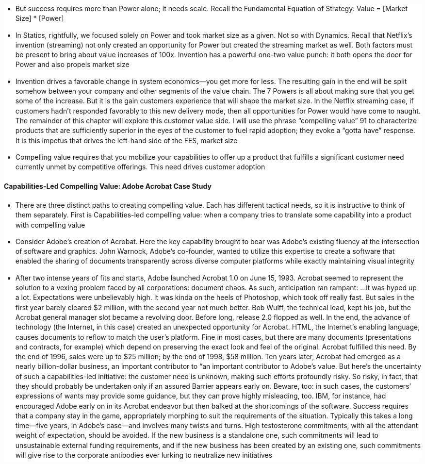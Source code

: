 + But success requires more than Power alone; it needs scale. Recall the Fundamental Equation of Strategy: Value = [Market Size] * [Power]

+ In Statics, rightfully, we focused solely on Power and took market size as a given. Not so with Dynamics. Recall that Netflix’s invention (streaming) not only created an opportunity for Power but created the streaming market as well. Both factors must be present to bring about value increases of 100x. Invention has a powerful one-two value punch: it both opens the door for Power and also propels market size

+ Invention drives a favorable change in system economics—you get more for less. The resulting gain in the end will be split somehow between your company and other segments of the value chain. The 7 Powers is all about making sure that you get some of the increase. But it is the gain customers experience that will shape the market size. In the Netflix streaming case, if customers hadn’t responded favorably to this new delivery mode, then all opportunities for Power would have come to naught. The remainder of this chapter will explore this customer value side. I will use the phrase “compelling value” 91 to characterize products that are sufficiently superior in the eyes of the customer to fuel rapid adoption; they evoke a “gotta have” response. It is this impetus that drives the left-hand side of the FES, market size

+ Compelling value requires that you mobilize your capabilities to offer up a product that fulfills a significant customer need currently unmet by competitive offerings. This need drives customer adoption

####  Capabilities-Led Compelling Value: Adobe Acrobat Case Study

+ There are three distinct paths to creating compelling value. Each has different tactical needs, so it is instructive to think of them separately. First is Capabilities-led compelling value: when a company tries to translate some capability into a product with compelling value

+ Consider Adobe’s creation of Acrobat. Here the key capability brought to bear was Adobe’s existing fluency at the intersection of software and graphics. John Warnock, Adobe’s co-founder, wanted to utilize this expertise to create a software that enabled the sharing of documents transparently across diverse computer platforms while exactly maintaining visual integrity

+ After two intense years of fits and starts, Adobe launched Acrobat 1.0 on June 15, 1993. Acrobat seemed to represent the solution to a vexing problem faced by all corporations: document chaos. As such, anticipation ran rampant: …it was hyped up a lot. Expectations were unbelievably high. It was kinda on the heels of Photoshop, which took off really fast. But sales in the first year barely cleared $2 million, with the second year not much better. Bob Wulff, the technical lead, kept his job, but the Acrobat general manager slot became a revolving door. Before long, release 2.0 flopped as well. In the end, the advance of technology (the Internet, in this case) created an unexpected opportunity for Acrobat. HTML, the Internet’s enabling language, causes documents to reflow to match the user’s platform. Fine in most cases, but there are many documents (presentations and contracts, for example) which depend on preserving the exact look and feel of the original. Acrobat fulfilled this need. By the end of 1996, sales were up to $25 million; by the end of 1998, $58 million. Ten years later, Acrobat had emerged as a nearly billion-dollar business, an important contributor to “an important contributor to Adobe’s value. But here’s the uncertainty of such a capabilities-led initiative: the customer need is unknown, making such efforts profoundly risky. So risky, in fact, that they should probably be undertaken only if an assured Barrier appears early on. Beware, too: in such cases, the customers’ expressions of wants may provide some guidance, but they can prove highly misleading, too. IBM, for instance, had encouraged Adobe early on in its Acrobat endeavor but then balked at the shortcomings of the software. Success requires that a company stay in the game, appropriately morphing to suit the requirements of the situation. Typically this takes a long time—five years, in Adobe’s case—and involves many twists and turns. High testosterone commitments, with all the attendant weight of expectation, should be avoided. If the new business is a standalone one, such commitments will lead to unsustainable external funding requirements, and if the new business has been created by an existing one, such commitments will give rise to the corporate antibodies ever lurking to neutralize new initiatives
